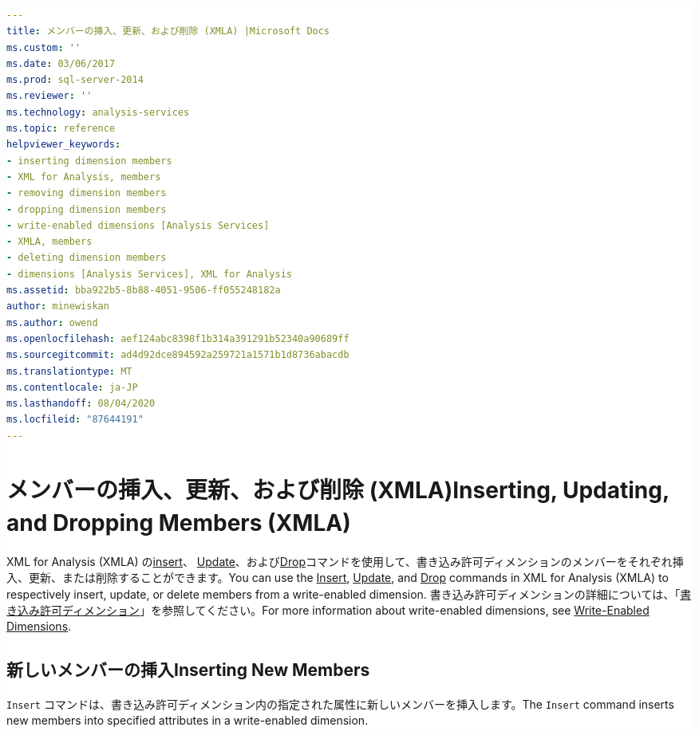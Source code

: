 ```yaml
---
title: メンバーの挿入、更新、および削除 (XMLA) |Microsoft Docs
ms.custom: ''
ms.date: 03/06/2017
ms.prod: sql-server-2014
ms.reviewer: ''
ms.technology: analysis-services
ms.topic: reference
helpviewer_keywords:
- inserting dimension members
- XML for Analysis, members
- removing dimension members
- dropping dimension members
- write-enabled dimensions [Analysis Services]
- XMLA, members
- deleting dimension members
- dimensions [Analysis Services], XML for Analysis
ms.assetid: bba922b5-8b88-4051-9506-ff055248182a
author: minewiskan
ms.author: owend
ms.openlocfilehash: aef124abc8398f1b314a391291b52340a90689ff
ms.sourcegitcommit: ad4d92dce894592a259721a1571b1d8736abacdb
ms.translationtype: MT
ms.contentlocale: ja-JP
ms.lasthandoff: 08/04/2020
ms.locfileid: "87644191"
---
```

# <a name="inserting-updating-and-dropping-members-xmla"></a><span data-ttu-id="497ad-102">メンバーの挿入、更新、および削除 (XMLA)</span><span class="sxs-lookup"><span data-stu-id="497ad-102">Inserting, Updating, and Dropping Members (XMLA)</span></span>
  <span data-ttu-id="497ad-103">XML for Analysis (XMLA) の[insert](https://docs.microsoft.com/bi-reference/xmla/xml-elements-commands/insert-element-xmla)、 [Update](https://docs.microsoft.com/bi-reference/xmla/xml-elements-commands/update-element-xmla)、および[Drop](https://docs.microsoft.com/bi-reference/xmla/xml-elements-commands/drop-element-xmla)コマンドを使用して、書き込み許可ディメンションのメンバーをそれぞれ挿入、更新、または削除することができます。</span><span class="sxs-lookup"><span data-stu-id="497ad-103">You can use the [Insert](https://docs.microsoft.com/bi-reference/xmla/xml-elements-commands/insert-element-xmla), [Update](https://docs.microsoft.com/bi-reference/xmla/xml-elements-commands/update-element-xmla), and [Drop](https://docs.microsoft.com/bi-reference/xmla/xml-elements-commands/drop-element-xmla) commands in XML for Analysis (XMLA) to respectively insert, update, or delete members from a write-enabled dimension.</span></span> <span data-ttu-id="497ad-104">書き込み許可ディメンションの詳細については、「[書き込み許可ディメンション](../multidimensional-models-olap-logical-dimension-objects/write-enabled-dimensions.md)」を参照してください。</span><span class="sxs-lookup"><span data-stu-id="497ad-104">For more information about write-enabled dimensions, see [Write-Enabled Dimensions](../multidimensional-models-olap-logical-dimension-objects/write-enabled-dimensions.md).</span></span>  
  
## <a name="inserting-new-members"></a><span data-ttu-id="497ad-105">新しいメンバーの挿入</span><span class="sxs-lookup"><span data-stu-id="497ad-105">Inserting New Members</span></span>  
 <span data-ttu-id="497ad-106">`Insert` コマンドは、書き込み許可ディメンション内の指定された属性に新しいメンバーを挿入します。</span><span class="sxs-lookup"><span data-stu-id="497ad-106">The `Insert` command inserts new members into specified attributes in a write-enabled dimension.</span></span>  
  